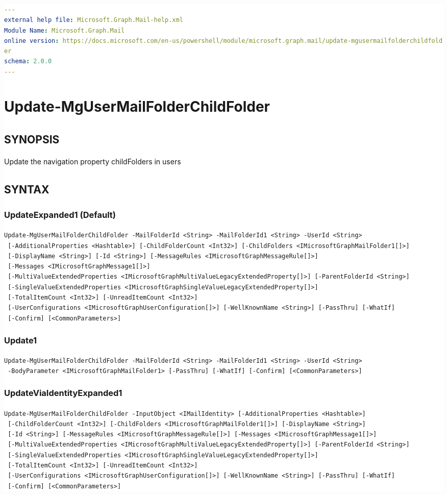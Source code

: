 ```yaml
---
external help file: Microsoft.Graph.Mail-help.xml
Module Name: Microsoft.Graph.Mail
online version: https://docs.microsoft.com/en-us/powershell/module/microsoft.graph.mail/update-mgusermailfolderchildfolder
schema: 2.0.0
---
```


# Update-MgUserMailFolderChildFolder

## SYNOPSIS
Update the navigation property childFolders in users

## SYNTAX

### UpdateExpanded1 (Default)
```
Update-MgUserMailFolderChildFolder -MailFolderId <String> -MailFolderId1 <String> -UserId <String>
 [-AdditionalProperties <Hashtable>] [-ChildFolderCount <Int32>] [-ChildFolders <IMicrosoftGraphMailFolder1[]>]
 [-DisplayName <String>] [-Id <String>] [-MessageRules <IMicrosoftGraphMessageRule[]>]
 [-Messages <IMicrosoftGraphMessage1[]>]
 [-MultiValueExtendedProperties <IMicrosoftGraphMultiValueLegacyExtendedProperty[]>] [-ParentFolderId <String>]
 [-SingleValueExtendedProperties <IMicrosoftGraphSingleValueLegacyExtendedProperty[]>]
 [-TotalItemCount <Int32>] [-UnreadItemCount <Int32>]
 [-UserConfigurations <IMicrosoftGraphUserConfiguration[]>] [-WellKnownName <String>] [-PassThru] [-WhatIf]
 [-Confirm] [<CommonParameters>]
```

### Update1
```
Update-MgUserMailFolderChildFolder -MailFolderId <String> -MailFolderId1 <String> -UserId <String>
 -BodyParameter <IMicrosoftGraphMailFolder1> [-PassThru] [-WhatIf] [-Confirm] [<CommonParameters>]
```

### UpdateViaIdentityExpanded1
```
Update-MgUserMailFolderChildFolder -InputObject <IMailIdentity> [-AdditionalProperties <Hashtable>]
 [-ChildFolderCount <Int32>] [-ChildFolders <IMicrosoftGraphMailFolder1[]>] [-DisplayName <String>]
 [-Id <String>] [-MessageRules <IMicrosoftGraphMessageRule[]>] [-Messages <IMicrosoftGraphMessage1[]>]
 [-MultiValueExtendedProperties <IMicrosoftGraphMultiValueLegacyExtendedProperty[]>] [-ParentFolderId <String>]
 [-SingleValueExtendedProperties <IMicrosoftGraphSingleValueLegacyExtendedProperty[]>]
 [-TotalItemCount <Int32>] [-UnreadItemCount <Int32>]
 [-UserConfigurations <IMicrosoftGraphUserConfiguration[]>] [-WellKnownName <String>] [-PassThru] [-WhatIf]
 [-Confirm] [<CommonParameters>]
```
